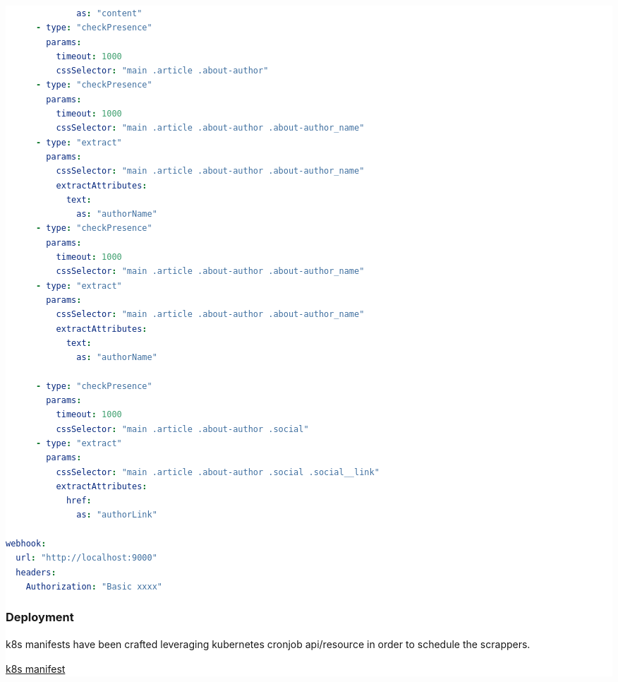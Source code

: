 ```yaml
              as: "content"
      - type: "checkPresence"
        params:
          timeout: 1000
          cssSelector: "main .article .about-author"
      - type: "checkPresence"
        params:
          timeout: 1000
          cssSelector: "main .article .about-author .about-author_name"
      - type: "extract"
        params:
          cssSelector: "main .article .about-author .about-author_name"
          extractAttributes:
            text:
              as: "authorName"
      - type: "checkPresence"
        params:
          timeout: 1000
          cssSelector: "main .article .about-author .about-author_name"
      - type: "extract"
        params:
          cssSelector: "main .article .about-author .about-author_name"
          extractAttributes:
            text:
              as: "authorName"

      - type: "checkPresence"
        params:
          timeout: 1000
          cssSelector: "main .article .about-author .social"
      - type: "extract"
        params:
          cssSelector: "main .article .about-author .social .social__link"
          extractAttributes:
            href:
              as: "authorLink"

webhook:
  url: "http://localhost:9000"
  headers:
    Authorization: "Basic xxxx"

```


### Deployment 

k8s manifests have been crafted leveraging kubernetes cronjob api/resource in order to schedule the scrappers.

[k8s manifest](./k8s/)
